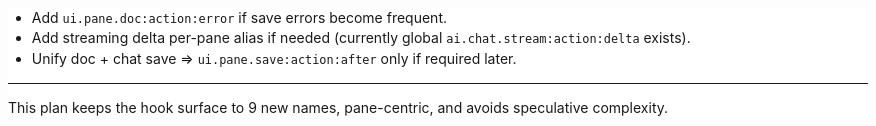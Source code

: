 -   Add `ui.pane.doc:action:error` if save errors become frequent.
-   Add streaming delta per-pane alias if needed (currently global `ai.chat.stream:action:delta` exists).
-   Unify doc + chat save => `ui.pane.save:action:after` only if required later.

---

This plan keeps the hook surface to 9 new names, pane-centric, and avoids speculative complexity.
